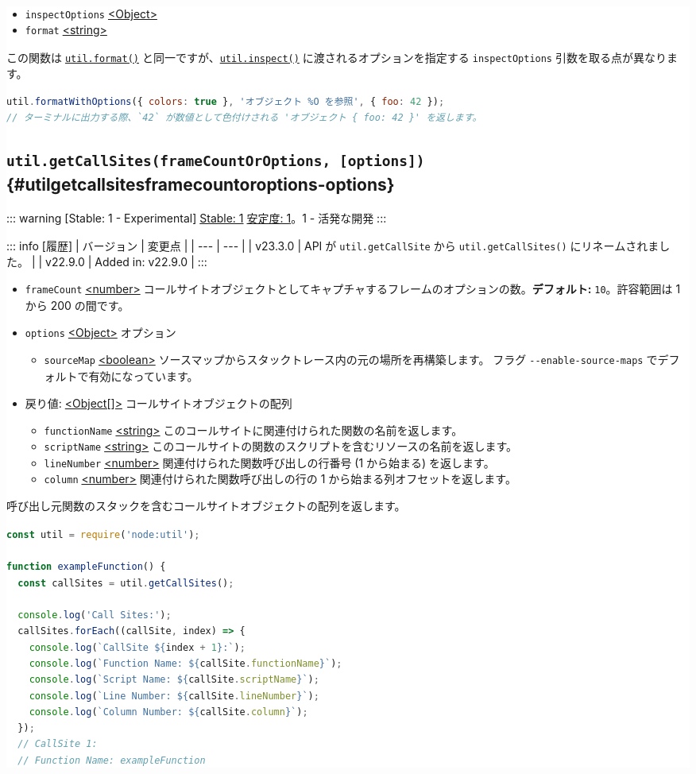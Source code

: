 - `inspectOptions` [\<Object\>](https://developer.mozilla.org/en-US/docs/Web/JavaScript/Reference/Global_Objects/Object)
- `format` [\<string\>](https://developer.mozilla.org/en-US/docs/Web/JavaScript/Data_structures#String_type)

この関数は [`util.format()`](/ja/nodejs/api/util#utilformatformat-args) と同一ですが、[`util.inspect()`](/ja/nodejs/api/util#utilinspectobject-options) に渡されるオプションを指定する `inspectOptions` 引数を取る点が異なります。

```js [ESM]
util.formatWithOptions({ colors: true }, 'オブジェクト %O を参照', { foo: 42 });
// ターミナルに出力する際、`42` が数値として色付けされる 'オブジェクト { foo: 42 }' を返します。
```
## `util.getCallSites(frameCountOrOptions, [options])` {#utilgetcallsitesframecountoroptions-options}

::: warning [Stable: 1 - Experimental]
[Stable: 1](/ja/nodejs/api/documentation#stability-index) [安定度: 1](/ja/nodejs/api/documentation#stability-index)。1 - 活発な開発
:::


::: info [履歴]
| バージョン | 変更点 |
| --- | --- |
| v23.3.0 | API が `util.getCallSite` から `util.getCallSites()` にリネームされました。 |
| v22.9.0 | Added in: v22.9.0 |
:::

- `frameCount` [\<number\>](https://developer.mozilla.org/en-US/docs/Web/JavaScript/Data_structures#Number_type) コールサイトオブジェクトとしてキャプチャするフレームのオプションの数。**デフォルト:** `10`。許容範囲は 1 から 200 の間です。
- `options` [\<Object\>](https://developer.mozilla.org/en-US/docs/Web/JavaScript/Reference/Global_Objects/Object) オプション
    - `sourceMap` [\<boolean\>](https://developer.mozilla.org/en-US/docs/Web/JavaScript/Data_structures#Boolean_type) ソースマップからスタックトレース内の元の場所を再構築します。 フラグ `--enable-source-maps` でデフォルトで有効になっています。
  
 
- 戻り値: [\<Object[]\>](https://developer.mozilla.org/en-US/docs/Web/JavaScript/Reference/Global_Objects/Object) コールサイトオブジェクトの配列
    - `functionName` [\<string\>](https://developer.mozilla.org/en-US/docs/Web/JavaScript/Data_structures#String_type) このコールサイトに関連付けられた関数の名前を返します。
    - `scriptName` [\<string\>](https://developer.mozilla.org/en-US/docs/Web/JavaScript/Data_structures#String_type) このコールサイトの関数のスクリプトを含むリソースの名前を返します。
    - `lineNumber` [\<number\>](https://developer.mozilla.org/en-US/docs/Web/JavaScript/Data_structures#Number_type) 関連付けられた関数呼び出しの行番号 (1 から始まる) を返します。
    - `column` [\<number\>](https://developer.mozilla.org/en-US/docs/Web/JavaScript/Data_structures#Number_type) 関連付けられた関数呼び出しの行の 1 から始まる列オフセットを返します。
  
 

呼び出し元関数のスタックを含むコールサイトオブジェクトの配列を返します。

```js [ESM]
const util = require('node:util');

function exampleFunction() {
  const callSites = util.getCallSites();

  console.log('Call Sites:');
  callSites.forEach((callSite, index) => {
    console.log(`CallSite ${index + 1}:`);
    console.log(`Function Name: ${callSite.functionName}`);
    console.log(`Script Name: ${callSite.scriptName}`);
    console.log(`Line Number: ${callSite.lineNumber}`);
    console.log(`Column Number: ${callSite.column}`);
  });
  // CallSite 1:
  // Function Name: exampleFunction
```